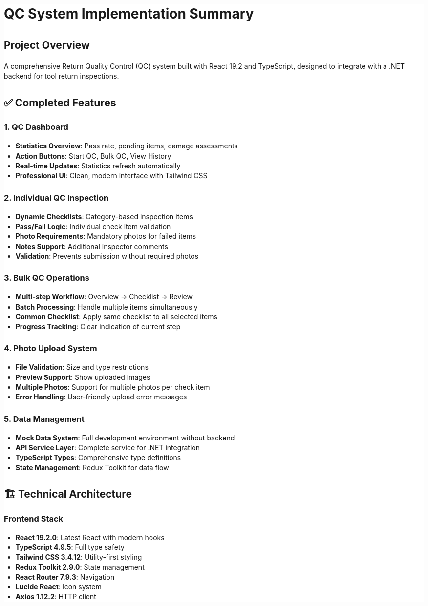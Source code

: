 # QC System Implementation Summary

## Project Overview
A comprehensive Return Quality Control (QC) system built with React 19.2 and TypeScript, designed to integrate with a .NET backend for tool return inspections.

## ✅ Completed Features

### 1. QC Dashboard
- **Statistics Overview**: Pass rate, pending items, damage assessments
- **Action Buttons**: Start QC, Bulk QC, View History
- **Real-time Updates**: Statistics refresh automatically
- **Professional UI**: Clean, modern interface with Tailwind CSS

### 2. Individual QC Inspection
- **Dynamic Checklists**: Category-based inspection items
- **Pass/Fail Logic**: Individual check item validation
- **Photo Requirements**: Mandatory photos for failed items
- **Notes Support**: Additional inspector comments
- **Validation**: Prevents submission without required photos

### 3. Bulk QC Operations
- **Multi-step Workflow**: Overview → Checklist → Review
- **Batch Processing**: Handle multiple items simultaneously
- **Common Checklist**: Apply same checklist to all selected items
- **Progress Tracking**: Clear indication of current step

### 4. Photo Upload System
- **File Validation**: Size and type restrictions
- **Preview Support**: Show uploaded images
- **Multiple Photos**: Support for multiple photos per check item
- **Error Handling**: User-friendly upload error messages

### 5. Data Management
- **Mock Data System**: Full development environment without backend
- **API Service Layer**: Complete service for .NET integration
- **TypeScript Types**: Comprehensive type definitions
- **State Management**: Redux Toolkit for data flow

## 🏗️ Technical Architecture

### Frontend Stack
- **React 19.2.0**: Latest React with modern hooks
- **TypeScript 4.9.5**: Full type safety
- **Tailwind CSS 3.4.12**: Utility-first styling
- **Redux Toolkit 2.9.0**: State management
- **React Router 7.9.3**: Navigation
- **Lucide React**: Icon system
- **Axios 1.12.2**: HTTP client
